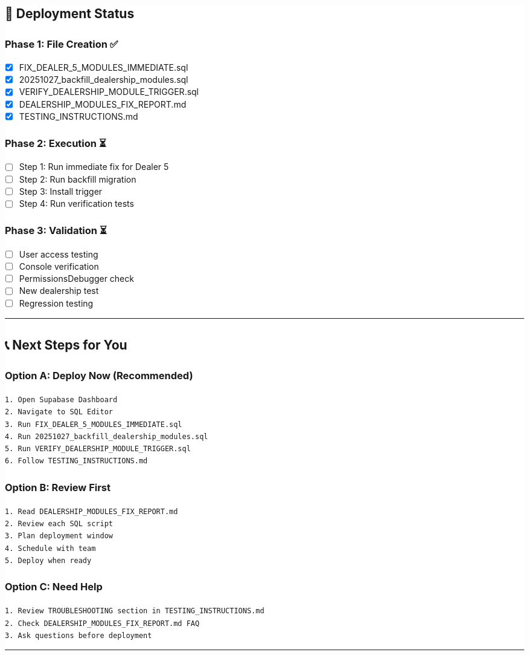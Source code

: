 
## 🚦 Deployment Status

### Phase 1: File Creation ✅
- [x] FIX_DEALER_5_MODULES_IMMEDIATE.sql
- [x] 20251027_backfill_dealership_modules.sql
- [x] VERIFY_DEALERSHIP_MODULE_TRIGGER.sql
- [x] DEALERSHIP_MODULES_FIX_REPORT.md
- [x] TESTING_INSTRUCTIONS.md

### Phase 2: Execution ⏳
- [ ] Step 1: Run immediate fix for Dealer 5
- [ ] Step 2: Run backfill migration
- [ ] Step 3: Install trigger
- [ ] Step 4: Run verification tests

### Phase 3: Validation ⏳
- [ ] User access testing
- [ ] Console verification
- [ ] PermissionsDebugger check
- [ ] New dealership test
- [ ] Regression testing

---

## 📞 Next Steps for You

### Option A: Deploy Now (Recommended)
```bash
1. Open Supabase Dashboard
2. Navigate to SQL Editor
3. Run FIX_DEALER_5_MODULES_IMMEDIATE.sql
4. Run 20251027_backfill_dealership_modules.sql
5. Run VERIFY_DEALERSHIP_MODULE_TRIGGER.sql
6. Follow TESTING_INSTRUCTIONS.md
```

### Option B: Review First
```bash
1. Read DEALERSHIP_MODULES_FIX_REPORT.md
2. Review each SQL script
3. Plan deployment window
4. Schedule with team
5. Deploy when ready
```

### Option C: Need Help
```bash
1. Review TROUBLESHOOTING section in TESTING_INSTRUCTIONS.md
2. Check DEALERSHIP_MODULES_FIX_REPORT.md FAQ
3. Ask questions before deployment
```

---